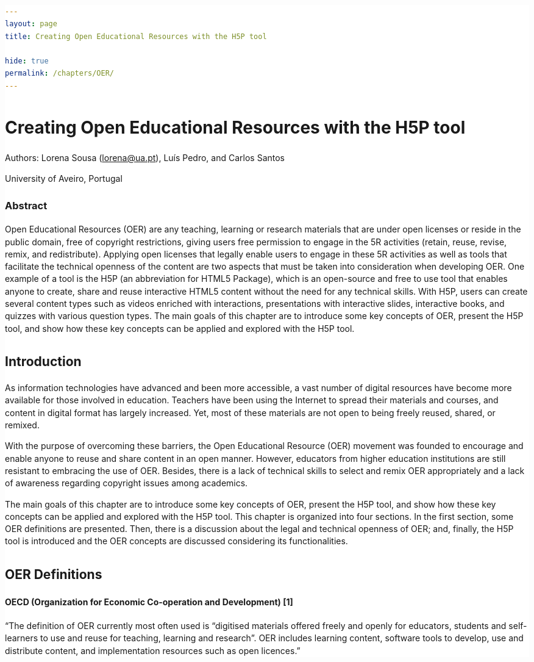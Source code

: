 ```yaml
---
layout: page
title: Creating Open Educational Resources with the H5P tool

hide: true
permalink: /chapters/OER/
---
```


# Creating Open Educational Resources with the H5P tool
Authors: Lorena Sousa (lorena@ua.pt), Luís Pedro, and Carlos Santos

University of Aveiro, Portugal

### Abstract
Open Educational Resources (OER) are any teaching, learning or research materials that are under open licenses or reside in the public domain, free of copyright restrictions, giving users free permission to engage in the 5R activities (retain, reuse, revise, remix, and redistribute). Applying open licenses that legally enable users to engage in these 5R activities as well as tools that facilitate the technical openness of the content are two aspects that must be taken into consideration when developing OER. One example of a tool is the H5P (an abbreviation for HTML5 Package), which is an open-source and free to use tool that enables anyone to create, share and reuse interactive HTML5 content without the need for any technical skills. With H5P, users can create several content types such as videos enriched with interactions, presentations with interactive slides, interactive books, and quizzes with various question types. The main goals of this chapter are to introduce some key concepts of OER, present the H5P tool, and show how these key concepts can be applied and explored with the H5P tool.

## Introduction
As information technologies have advanced and been more accessible, a vast number of digital resources have become more available for those involved in education. Teachers have been using the Internet to spread their materials and courses, and content in digital format has largely increased. Yet, most of these materials are not open to being freely reused, shared, or remixed. 

With the purpose of overcoming these barriers, the Open Educational Resource (OER) movement was founded to encourage and enable anyone to reuse and share content in an open manner. However, educators from higher education institutions are still resistant to embracing the use of OER. Besides, there is a lack of technical skills to select and remix OER appropriately and a lack of awareness regarding copyright issues among academics. 

The main goals of this chapter are to introduce some key concepts of OER, present the H5P tool, and show how these key concepts can be applied and explored with the H5P tool. This chapter is organized into four sections. In the first section, some OER definitions are presented. Then, there is a discussion about the legal and technical openness of OER; and, finally, the H5P tool is introduced and the OER concepts are discussed considering its functionalities.

## OER Definitions
 
#### OECD (Organization for Economic Co-operation and Development) [1] 
“The definition of OER currently most often used is “digitised materials offered freely and openly for educators, students and self-learners to use and reuse for teaching, learning and research”. OER includes learning content, software tools to develop, use and distribute content, and implementation resources such as open licences.”
		